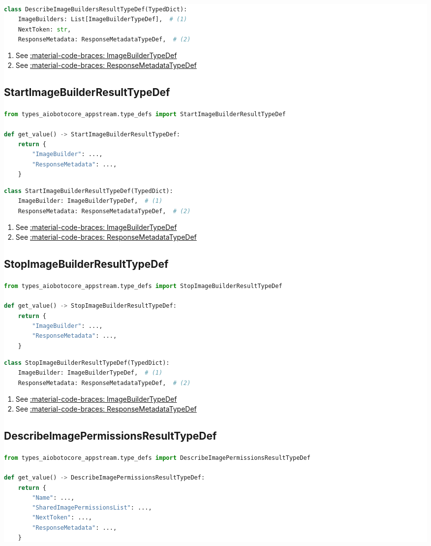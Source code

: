 ```python title="Definition"
class DescribeImageBuildersResultTypeDef(TypedDict):
    ImageBuilders: List[ImageBuilderTypeDef],  # (1)
    NextToken: str,
    ResponseMetadata: ResponseMetadataTypeDef,  # (2)
```

1. See [:material-code-braces: ImageBuilderTypeDef](./type_defs.md#imagebuildertypedef) 
2. See [:material-code-braces: ResponseMetadataTypeDef](./type_defs.md#responsemetadatatypedef) 
## StartImageBuilderResultTypeDef

```python title="Usage Example"
from types_aiobotocore_appstream.type_defs import StartImageBuilderResultTypeDef

def get_value() -> StartImageBuilderResultTypeDef:
    return {
        "ImageBuilder": ...,
        "ResponseMetadata": ...,
    }
```

```python title="Definition"
class StartImageBuilderResultTypeDef(TypedDict):
    ImageBuilder: ImageBuilderTypeDef,  # (1)
    ResponseMetadata: ResponseMetadataTypeDef,  # (2)
```

1. See [:material-code-braces: ImageBuilderTypeDef](./type_defs.md#imagebuildertypedef) 
2. See [:material-code-braces: ResponseMetadataTypeDef](./type_defs.md#responsemetadatatypedef) 
## StopImageBuilderResultTypeDef

```python title="Usage Example"
from types_aiobotocore_appstream.type_defs import StopImageBuilderResultTypeDef

def get_value() -> StopImageBuilderResultTypeDef:
    return {
        "ImageBuilder": ...,
        "ResponseMetadata": ...,
    }
```

```python title="Definition"
class StopImageBuilderResultTypeDef(TypedDict):
    ImageBuilder: ImageBuilderTypeDef,  # (1)
    ResponseMetadata: ResponseMetadataTypeDef,  # (2)
```

1. See [:material-code-braces: ImageBuilderTypeDef](./type_defs.md#imagebuildertypedef) 
2. See [:material-code-braces: ResponseMetadataTypeDef](./type_defs.md#responsemetadatatypedef) 
## DescribeImagePermissionsResultTypeDef

```python title="Usage Example"
from types_aiobotocore_appstream.type_defs import DescribeImagePermissionsResultTypeDef

def get_value() -> DescribeImagePermissionsResultTypeDef:
    return {
        "Name": ...,
        "SharedImagePermissionsList": ...,
        "NextToken": ...,
        "ResponseMetadata": ...,
    }
```
